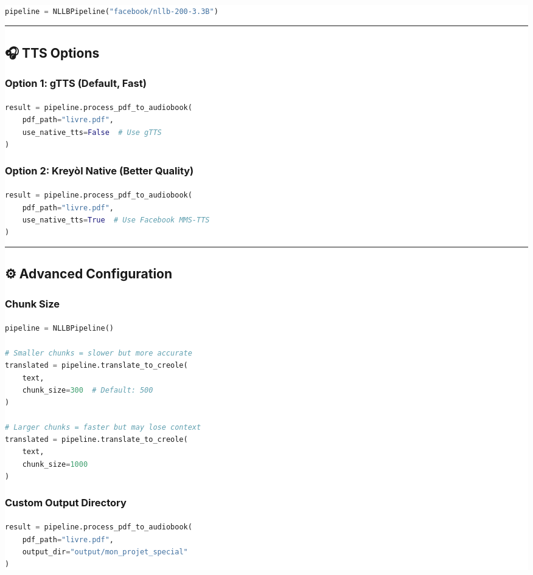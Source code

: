 ```python
pipeline = NLLBPipeline("facebook/nllb-200-3.3B")
```

---

## 🎧 TTS Options

### Option 1: gTTS (Default, Fast)
```python
result = pipeline.process_pdf_to_audiobook(
    pdf_path="livre.pdf",
    use_native_tts=False  # Use gTTS
)
```

### Option 2: Kreyòl Native (Better Quality)
```python
result = pipeline.process_pdf_to_audiobook(
    pdf_path="livre.pdf",
    use_native_tts=True  # Use Facebook MMS-TTS
)
```

---

## ⚙️ Advanced Configuration

### Chunk Size

```python
pipeline = NLLBPipeline()

# Smaller chunks = slower but more accurate
translated = pipeline.translate_to_creole(
    text,
    chunk_size=300  # Default: 500
)

# Larger chunks = faster but may lose context
translated = pipeline.translate_to_creole(
    text,
    chunk_size=1000
)
```

### Custom Output Directory

```python
result = pipeline.process_pdf_to_audiobook(
    pdf_path="livre.pdf",
    output_dir="output/mon_projet_special"
)
```
